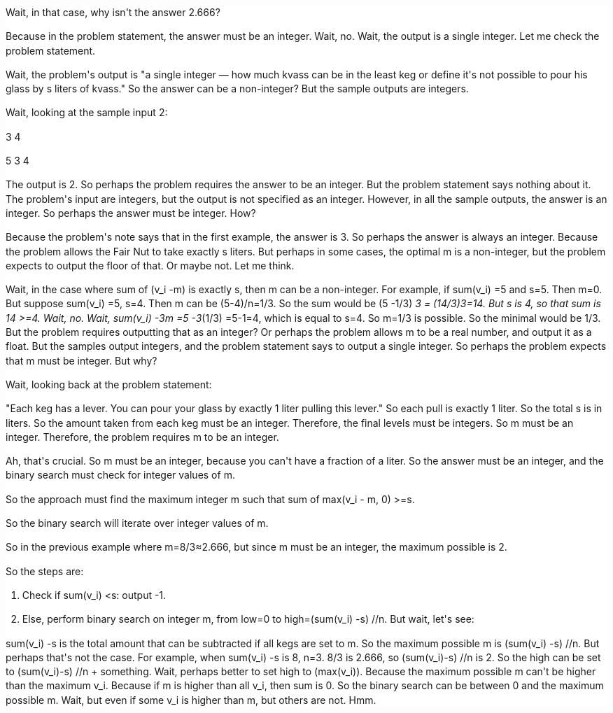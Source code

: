 Wait, in that case, why isn't the answer 2.666?

Because in the problem statement, the answer must be an integer. Wait, no. Wait, the output is a single integer. Let me check the problem statement.

Wait, the problem's output is "a single integer — how much kvass can be in the least keg or define it's not possible to pour his glass by s liters of kvass." So the answer can be a non-integer? But the sample outputs are integers.

Wait, looking at the sample input 2:

3 4

5 3 4

The output is 2. So perhaps the problem requires the answer to be an integer. But the problem statement says nothing about it. The problem's input are integers, but the output is not specified as an integer. However, in all the sample outputs, the answer is an integer. So perhaps the answer must be integer. How?

Because the problem's note says that in the first example, the answer is 3. So perhaps the answer is always an integer. Because the problem allows the Fair Nut to take exactly s liters. But perhaps in some cases, the optimal m is a non-integer, but the problem expects to output the floor of that. Or maybe not. Let me think.

Wait, in the case where sum of (v_i -m) is exactly s, then m can be a non-integer. For example, if sum(v_i) =5 and s=5. Then m=0. But suppose sum(v_i) =5, s=4. Then m can be (5-4)/n=1/3. So the sum would be (5 -1/3) *3 = (14/3)*3=14. But s is 4, so that sum is 14 >=4. Wait, no. Wait, sum(v_i) -3*m =5 -3*(1/3) =5-1=4, which is equal to s=4. So m=1/3 is possible. So the minimal would be 1/3. But the problem requires outputting that as an integer? Or perhaps the problem allows m to be a real number, and output it as a float. But the samples output integers, and the problem statement says to output a single integer. So perhaps the problem expects that m must be integer. But why?

Wait, looking back at the problem statement:

"Each keg has a lever. You can pour your glass by exactly 1 liter pulling this lever." So each pull is exactly 1 liter. So the total s is in liters. So the amount taken from each keg must be an integer. Therefore, the final levels must be integers. So m must be an integer. Therefore, the problem requires m to be an integer.

Ah, that's crucial. So m must be an integer, because you can't have a fraction of a liter. So the answer must be an integer, and the binary search must check for integer values of m.

So the approach must find the maximum integer m such that sum of max(v_i - m, 0) >=s.

So the binary search will iterate over integer values of m.

So in the previous example where m=8/3≈2.666, but since m must be an integer, the maximum possible is 2.

So the steps are:

1. Check if sum(v_i) <s: output -1.

2. Else, perform binary search on integer m, from low=0 to high=(sum(v_i) -s) //n. But wait, let's see:

sum(v_i) -s is the total amount that can be subtracted if all kegs are set to m. So the maximum possible m is (sum(v_i) -s) //n. But perhaps that's not the case. For example, when sum(v_i) -s is 8, n=3. 8/3 is 2.666, so (sum(v_i)-s) //n is 2. So the high can be set to (sum(v_i)-s) //n + something. Wait, perhaps better to set high to (max(v_i)). Because the maximum possible m can't be higher than the maximum v_i. Because if m is higher than all v_i, then sum is 0. So the binary search can be between 0 and the maximum possible m. Wait, but even if some v_i is higher than m, but others are not. Hmm.
